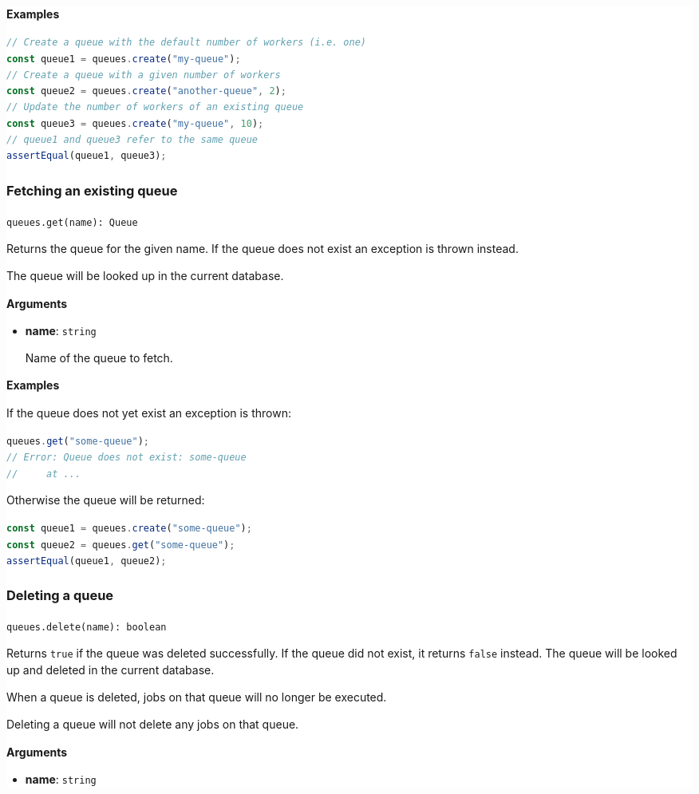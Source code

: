 **Examples**

```js
// Create a queue with the default number of workers (i.e. one)
const queue1 = queues.create("my-queue");
// Create a queue with a given number of workers
const queue2 = queues.create("another-queue", 2);
// Update the number of workers of an existing queue
const queue3 = queues.create("my-queue", 10);
// queue1 and queue3 refer to the same queue
assertEqual(queue1, queue3);
```

### Fetching an existing queue

`queues.get(name): Queue`

Returns the queue for the given name. If the queue does not exist an exception is thrown instead.

The queue will be looked up in the current database.

**Arguments**

* **name**: `string`

  Name of the queue to fetch.

**Examples**

If the queue does not yet exist an exception is thrown:

```js
queues.get("some-queue");
// Error: Queue does not exist: some-queue
//     at ...
```

Otherwise the queue will be returned:

```js
const queue1 = queues.create("some-queue");
const queue2 = queues.get("some-queue");
assertEqual(queue1, queue2);
```

### Deleting a queue

`queues.delete(name): boolean`

Returns `true` if the queue was deleted successfully. If the queue did not exist, it returns `false` instead.
The queue will be looked up and deleted in the current database.

When a queue is deleted, jobs on that queue will no longer be executed.

Deleting a queue will not delete any jobs on that queue.

**Arguments**

* **name**: `string`

